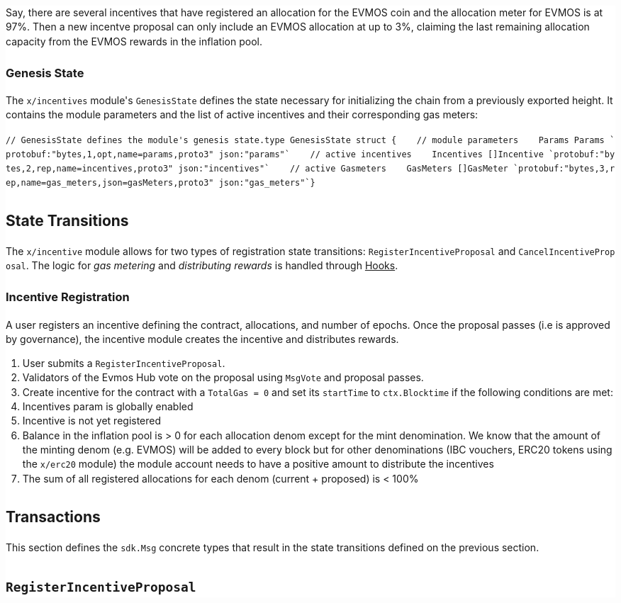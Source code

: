 Say, there are several incentives that have registered an allocation for the EVMOS coin
and the allocation meter for EVMOS is at 97%.
Then a new incentve proposal can only include an EVMOS allocation at up to 3%,
claiming the last remaining allocation capacity from the EVMOS rewards in the inflation pool.

### Genesis State

The `x/incentives` module's `GenesisState` defines the state
necessary for initializing the chain from a previously exported height.
It contains the module parameters and the list of active incentives and their corresponding gas meters:

```
// GenesisState defines the module's genesis state.type GenesisState struct {    // module parameters    Params Params `protobuf:"bytes,1,opt,name=params,proto3" json:"params"`    // active incentives    Incentives []Incentive `protobuf:"bytes,2,rep,name=incentives,proto3" json:"incentives"`    // active Gasmeters    GasMeters []GasMeter `protobuf:"bytes,3,rep,name=gas_meters,json=gasMeters,proto3" json:"gas_meters"`}
```

## State Transitions

The `x/incentive` module allows for two types of registration state transitions: `RegisterIncentiveProposal` and `CancelIncentiveProposal`.
The logic for *gas metering* and *distributing rewards* is handled through [Hooks](https://docs.evmos.org/protocol/modules/incentives#hooks).

### Incentive Registration

A user registers an incentive defining the contract, allocations, and number of epochs.
Once the proposal passes (i.e is approved by governance),
the incentive module creates the incentive and distributes rewards.

1. User submits a `RegisterIncentiveProposal`.
2. Validators of the Evmos Hub vote on the proposal using `MsgVote` and proposal passes.
3. Create incentive for the contract with a `TotalGas = 0` and set its `startTime` to `ctx.Blocktime` if the following conditions are met:
  1. Incentives param is globally enabled
  2. Incentive is not yet registered
  3. Balance in the inflation pool is > 0 for each allocation denom except for the mint denomination.
    We know that the amount of the minting denom (e.g. EVMOS) will be added to every block
    but for other denominations (IBC vouchers, ERC20 tokens using the `x/erc20` module)
    the module account needs to have a positive amount to distribute the incentives
  4. The sum of all registered allocations for each denom (current + proposed) is < 100%

## Transactions

This section defines the `sdk.Msg` concrete types that result in the state transitions defined on the previous section.

## `RegisterIncentiveProposal`
